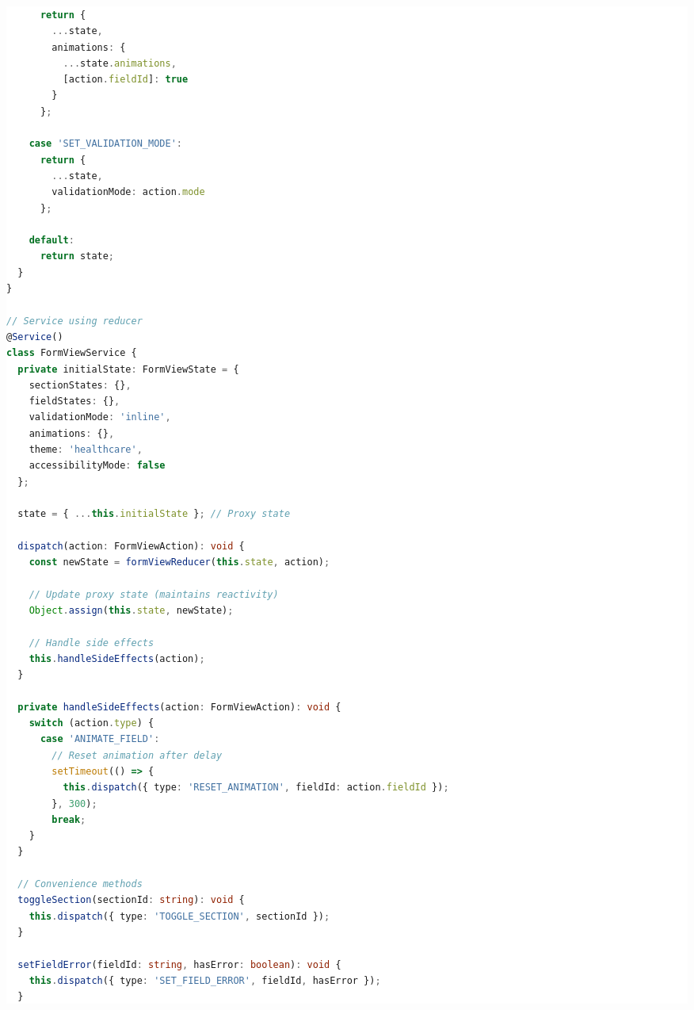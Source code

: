 ```typescript
      return {
        ...state,
        animations: {
          ...state.animations,
          [action.fieldId]: true
        }
      };

    case 'SET_VALIDATION_MODE':
      return {
        ...state,
        validationMode: action.mode
      };

    default:
      return state;
  }
}

// Service using reducer
@Service()
class FormViewService {
  private initialState: FormViewState = {
    sectionStates: {},
    fieldStates: {},
    validationMode: 'inline',
    animations: {},
    theme: 'healthcare',
    accessibilityMode: false
  };

  state = { ...this.initialState }; // Proxy state

  dispatch(action: FormViewAction): void {
    const newState = formViewReducer(this.state, action);
    
    // Update proxy state (maintains reactivity)
    Object.assign(this.state, newState);
    
    // Handle side effects
    this.handleSideEffects(action);
  }

  private handleSideEffects(action: FormViewAction): void {
    switch (action.type) {
      case 'ANIMATE_FIELD':
        // Reset animation after delay
        setTimeout(() => {
          this.dispatch({ type: 'RESET_ANIMATION', fieldId: action.fieldId });
        }, 300);
        break;
    }
  }

  // Convenience methods
  toggleSection(sectionId: string): void {
    this.dispatch({ type: 'TOGGLE_SECTION', sectionId });
  }

  setFieldError(fieldId: string, hasError: boolean): void {
    this.dispatch({ type: 'SET_FIELD_ERROR', fieldId, hasError });
  }

```